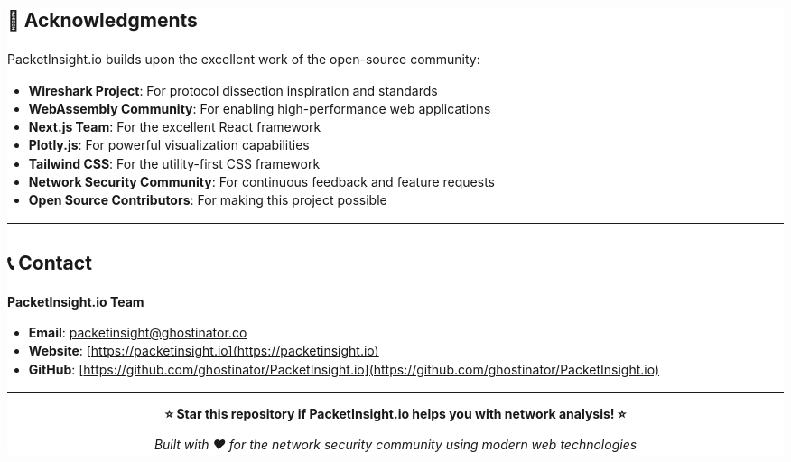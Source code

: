 ## 🙏 Acknowledgments

PacketInsight.io builds upon the excellent work of the open-source community:

- **Wireshark Project**: For protocol dissection inspiration and standards
- **WebAssembly Community**: For enabling high-performance web applications
- **Next.js Team**: For the excellent React framework
- **Plotly.js**: For powerful visualization capabilities
- **Tailwind CSS**: For the utility-first CSS framework
- **Network Security Community**: For continuous feedback and feature requests
- **Open Source Contributors**: For making this project possible

---

## 📞 Contact

**PacketInsight.io Team**
- **Email**: [packetinsight@ghostinator.co](mailto:packetinsight@ghostinator.co)
- **Website**: [https://packetinsight.io](https://packetinsight.io)
- **GitHub**: [https://github.com/ghostinator/PacketInsight.io](https://github.com/ghostinator/PacketInsight.io)

---

<div align="center">

**⭐ Star this repository if PacketInsight.io helps you with network analysis! ⭐**

*Built with ❤️ for the network security community using modern web technologies*

</div>
